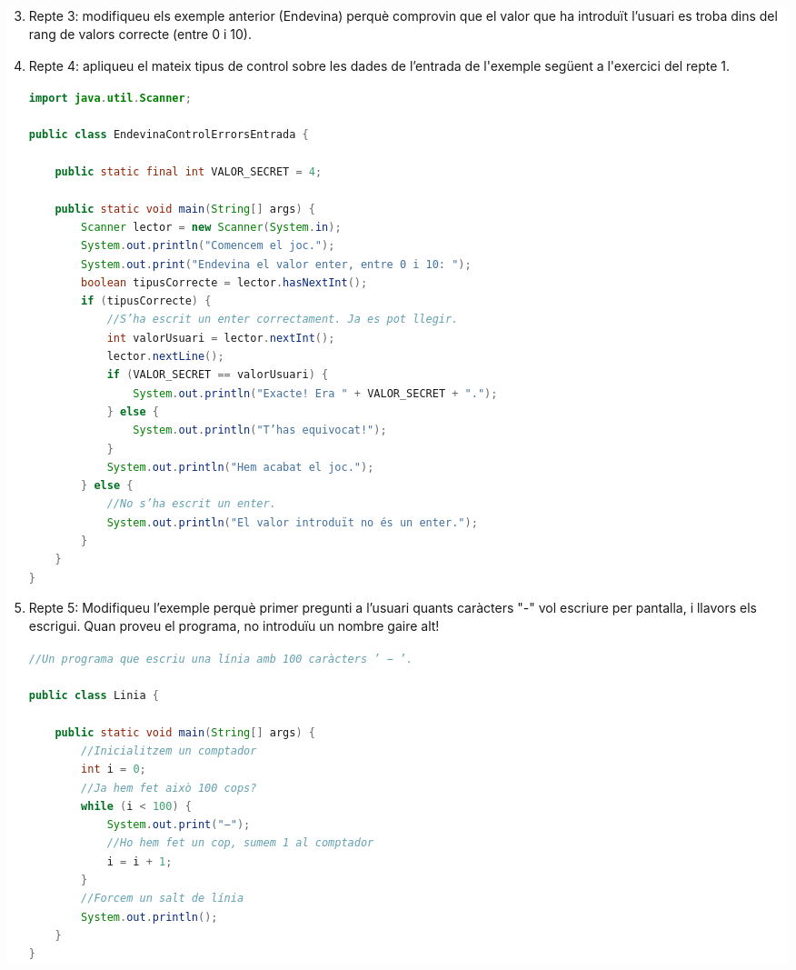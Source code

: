 3. Repte 3: modifiqueu els exemple anterior (Endevina) perquè comprovin que el valor que ha introduït l’usuari es troba dins del rang de valors correcte (entre 0 i 10).

4. Repte 4: apliqueu el mateix tipus de control sobre les dades de l’entrada de l'exemple següent a l'exercici del repte 1.

   ```java
   import java.util.Scanner;
   
   public class EndevinaControlErrorsEntrada {
   
       public static final int VALOR_SECRET = 4;
   
       public static void main(String[] args) {
           Scanner lector = new Scanner(System.in);
           System.out.println("Comencem el joc.");
           System.out.print("Endevina el valor enter, entre 0 i 10: ");
           boolean tipusCorrecte = lector.hasNextInt();
           if (tipusCorrecte) {
               //S’ha escrit un enter correctament. Ja es pot llegir.
               int valorUsuari = lector.nextInt();
               lector.nextLine();
               if (VALOR_SECRET == valorUsuari) {
                   System.out.println("Exacte! Era " + VALOR_SECRET + ".");
               } else {
                   System.out.println("T’has equivocat!");
               }
               System.out.println("Hem acabat el joc.");
           } else {
               //No s’ha escrit un enter.
               System.out.println("El valor introduït no és un enter.");
           }
       }
   }
   ```

5. Repte 5: Modifiqueu l’exemple perquè primer pregunti a l’usuari quants caràcters "-" vol escriure per pantalla, i llavors els escrigui. Quan proveu el programa, no introduïu un nombre gaire alt!

   ```java
   //Un programa que escriu una línia amb 100 caràcters ’ − ’.
   
   public class Linia {
   
       public static void main(String[] args) {
           //Inicialitzem un comptador
           int i = 0;
           //Ja hem fet això 100 cops?
           while (i < 100) {
               System.out.print("−");
               //Ho hem fet un cop, sumem 1 al comptador
               i = i + 1;
           }
           //Forcem un salt de línia
           System.out.println();
       }
   }
   ```
